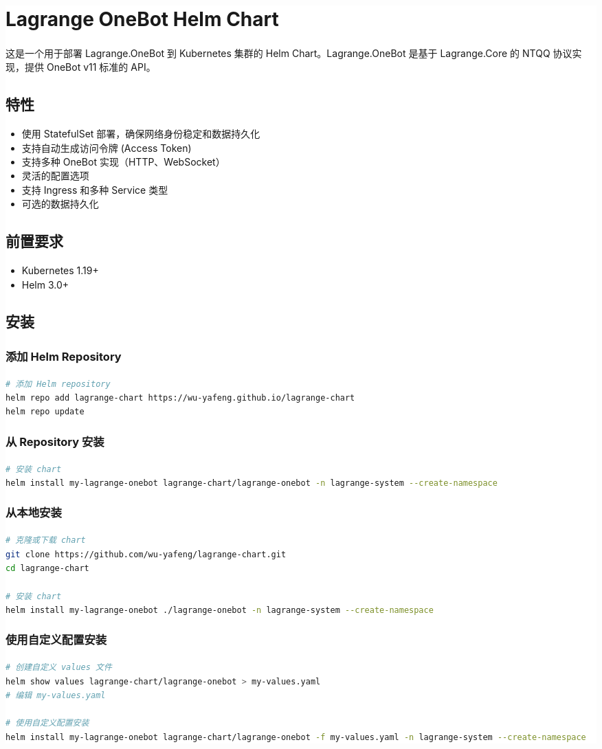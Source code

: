 # Lagrange OneBot Helm Chart

这是一个用于部署 Lagrange.OneBot 到 Kubernetes 集群的 Helm Chart。Lagrange.OneBot 是基于 Lagrange.Core 的 NTQQ 协议实现，提供 OneBot v11 标准的 API。

## 特性

- 使用 StatefulSet 部署，确保网络身份稳定和数据持久化
- 支持自动生成访问令牌 (Access Token)
- 支持多种 OneBot 实现（HTTP、WebSocket）
- 灵活的配置选项
- 支持 Ingress 和多种 Service 类型
- 可选的数据持久化

## 前置要求

- Kubernetes 1.19+
- Helm 3.0+

## 安装

### 添加 Helm Repository

```bash
# 添加 Helm repository
helm repo add lagrange-chart https://wu-yafeng.github.io/lagrange-chart
helm repo update
```

### 从 Repository 安装

```bash
# 安装 chart
helm install my-lagrange-onebot lagrange-chart/lagrange-onebot -n lagrange-system --create-namespace
```

### 从本地安装

```bash
# 克隆或下载 chart
git clone https://github.com/wu-yafeng/lagrange-chart.git
cd lagrange-chart

# 安装 chart
helm install my-lagrange-onebot ./lagrange-onebot -n lagrange-system --create-namespace
```

### 使用自定义配置安装

```bash
# 创建自定义 values 文件
helm show values lagrange-chart/lagrange-onebot > my-values.yaml
# 编辑 my-values.yaml

# 使用自定义配置安装
helm install my-lagrange-onebot lagrange-chart/lagrange-onebot -f my-values.yaml -n lagrange-system --create-namespace
```
